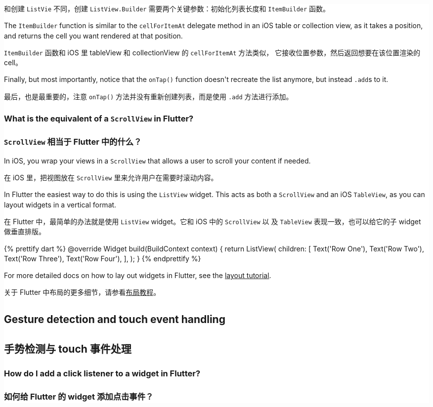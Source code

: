 和创建 `ListVie` 不同，创建 `ListView.Builder` 需要两个关键参数：初始化列表长度和 `ItemBuilder` 函数。

The `ItemBuilder` function is similar to the `cellForItemAt` delegate method
in an iOS table or collection view, as it takes a position, and returns the
cell you want rendered at that position.

`ItemBuilder` 函数和 iOS 里 tableView 和 collectionView 的 `cellForItemAt` 方法类似，
它接收位置参数，然后返回想要在该位置渲染的 cell。

Finally, but most importantly, notice that the `onTap()` function
doesn't recreate the list anymore, but instead `.add`s to it.

最后，也是最重要的，注意 `onTap()` 方法并没有重新创建列表，而是使用 `.add` 方法进行添加。

### What is the equivalent of a `ScrollView` in Flutter?
### `ScrollView` 相当于 Flutter 中的什么？

In iOS, you wrap your views in a `ScrollView` that allows a user to scroll
your content if needed.

在 iOS 里，把视图放在 `ScrollView` 里来允许用户在需要时滚动内容。


In Flutter the easiest way to do this is using the `ListView` widget. This
acts as both a `ScrollView` and an iOS `TableView`, as you can layout widgets
in a vertical format.

在 Flutter 中，最简单的办法就是使用 `ListView` widget。它和 iOS 中的 `ScrollView` 以
及 `TableView` 表现一致，也可以给它的子 widget 做垂直排版。

{% prettify dart %}
@override
Widget build(BuildContext context) {
  return ListView(
    children: <Widget>[
      Text('Row One'),
      Text('Row Two'),
      Text('Row Three'),
      Text('Row Four'),
    ],
  );
}
{% endprettify %}

For more detailed docs on how to lay out widgets in Flutter,
see the [layout tutorial](/docs/development/ui/widgets/layout).

关于 Flutter 中布局的更多细节，请参看[布局教程](/docs/development/ui/widgets/layout)。

## Gesture detection and touch event handling
## 手势检测与 touch 事件处理

### How do I add a click listener to a widget in Flutter?
### 如何给 Flutter 的 widget 添加点击事件？
